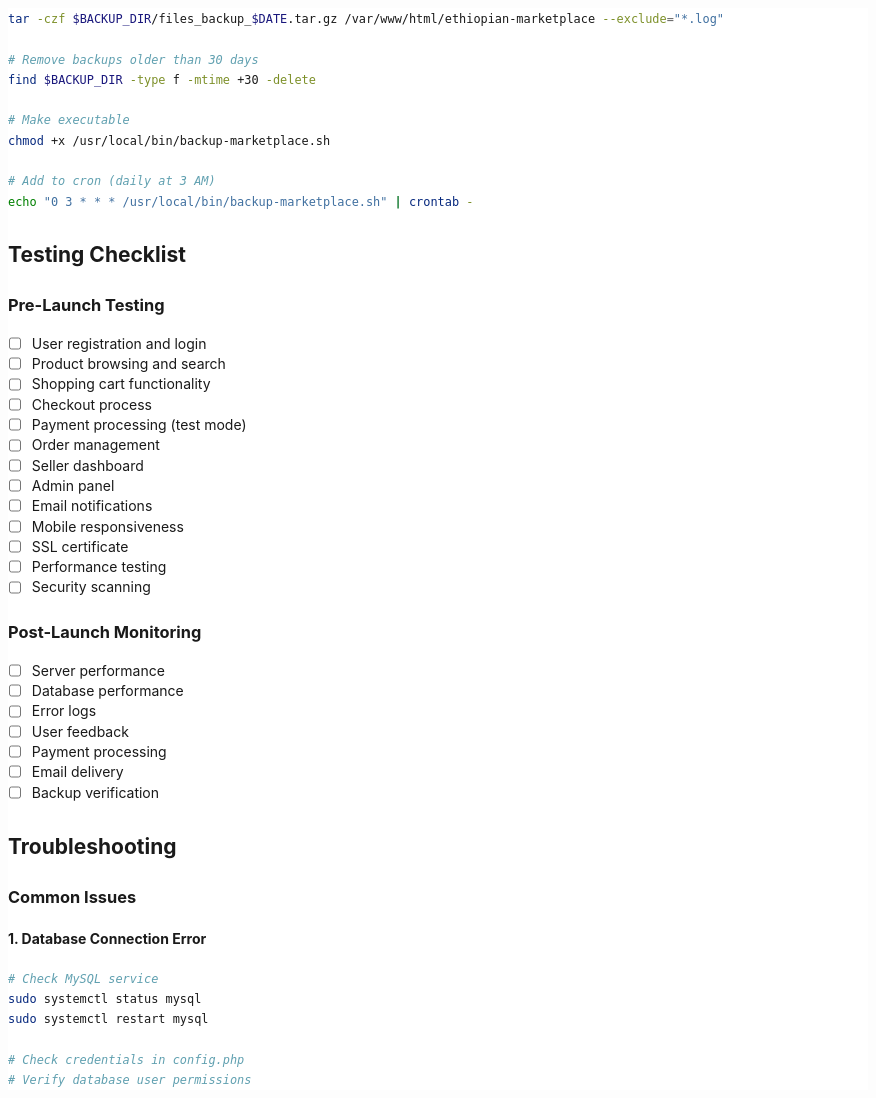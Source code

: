 ```bash
tar -czf $BACKUP_DIR/files_backup_$DATE.tar.gz /var/www/html/ethiopian-marketplace --exclude="*.log"

# Remove backups older than 30 days
find $BACKUP_DIR -type f -mtime +30 -delete

# Make executable
chmod +x /usr/local/bin/backup-marketplace.sh

# Add to cron (daily at 3 AM)
echo "0 3 * * * /usr/local/bin/backup-marketplace.sh" | crontab -
```

## Testing Checklist

### Pre-Launch Testing
- [ ] User registration and login
- [ ] Product browsing and search
- [ ] Shopping cart functionality
- [ ] Checkout process
- [ ] Payment processing (test mode)
- [ ] Order management
- [ ] Seller dashboard
- [ ] Admin panel
- [ ] Email notifications
- [ ] Mobile responsiveness
- [ ] SSL certificate
- [ ] Performance testing
- [ ] Security scanning

### Post-Launch Monitoring
- [ ] Server performance
- [ ] Database performance
- [ ] Error logs
- [ ] User feedback
- [ ] Payment processing
- [ ] Email delivery
- [ ] Backup verification

## Troubleshooting

### Common Issues

#### 1. Database Connection Error
```bash
# Check MySQL service
sudo systemctl status mysql
sudo systemctl restart mysql

# Check credentials in config.php
# Verify database user permissions
```
